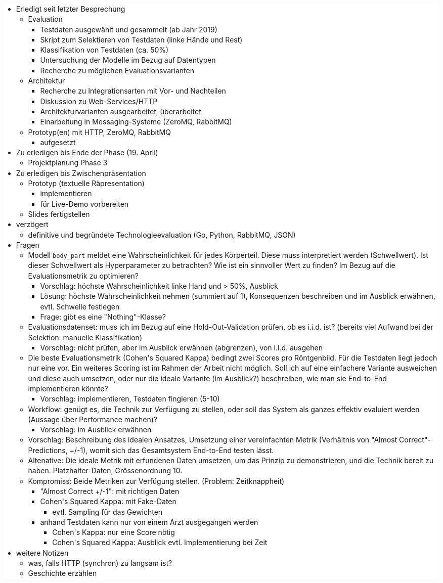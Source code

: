 - Erledigt seit letzter Besprechung
    - Evaluation
        - Testdaten ausgewählt und gesammelt (ab Jahr 2019)
        - Skript zum Selektieren von Testdaten (linke Hände und Rest)
        - Klassifikation von Testdaten (ca. 50%)
        - Untersuchung der Modelle im Bezug auf Datentypen
        - Recherche zu möglichen Evaluationsvarianten
    - Architektur
        - Recherche zu Integrationsarten mit Vor- und Nachteilen
        - Diskussion zu Web-Services/HTTP
        - Architekturvarianten ausgearbeitet, überarbeitet
        - Einarbeitung in Messaging-Systeme (ZeroMQ, RabbitMQ)
    - Prototyp(en) mit HTTP, ZeroMQ, RabbitMQ
        - aufgesetzt
- Zu erledigen bis Ende der Phase (19. April)
    - Projektplanung Phase 3
- Zu erledigen bis Zwischenpräsentation
    - Prototyp (textuelle Räpresentation)
        - implementieren
        - für Live-Demo vorbereiten
    - Slides fertigstellen
- verzögert
    - definitive und begründete Technologieevaluation (Go, Python, RabbitMQ, JSON)
- Fragen
    - Modell `body_part` meldet eine Wahrscheinlichkeit für jedes Körperteil.
      Diese muss interpretiert werden (Schwellwert). Ist dieser Schwellwert als
      Hyperparameter zu betrachten? Wie ist ein sinnvoller Wert zu finden? Im
      Bezug auf die Evaluationsmetrik zu optimieren?
        - Vorschlag: höchste Wahrscheinlichkeit linke Hand und > 50%, Ausblick
        - Lösung: höchste Wahrscheinlichkeit nehmen (summiert auf 1),
          Konsequenzen beschreiben und im Ausblick erwähnen, evtl. Schwelle
          festlegen
        - Frage: gibt es eine "Nothing"-Klasse?
    - Evaluationsdatenset: muss ich im Bezug auf eine Hold-Out-Validation
      prüfen, ob es i.i.d. ist? (bereits viel Aufwand bei der Selektion:
      manuelle Klassifikation)
        - Vorschlag: nicht prüfen, aber im Ausblick erwähnen (abgrenzen), von i.i.d. ausgehen
    - Die beste Evaluationsmetrik (Cohen's Squared Kappa) bedingt zwei Scores
      pro Röntgenbild. Für die Testdaten liegt jedoch nur eine vor. Ein
      weiteres Scoring ist im Rahmen der Arbeit nicht möglich. Soll ich auf
      eine einfachere Variante ausweichen und diese auch umsetzen, oder nur die
      ideale Variante (im Ausblick?) beschreiben, wie man sie End-to-End
      implementieren könnte?
        - Vorschlag: implementieren, Testdaten fingieren (5-10)
    - Workflow: genügt es, die Technik zur Verfügung zu stellen, oder soll das
      System als ganzes effektiv evaluiert werden (Aussage über Performance
      machen)?
        - Vorschlag: im Ausblick erwähnen
    - Vorschlag: Beschreibung des idealen Ansatzes, Umsetzung einer
      vereinfachten Metrik (Verhältnis von "Almost Correct"-Predictions, +/-1),
      womit sich das Gesamtsystem End-to-End testen lässt.
    - Altenative: Die ideale Metrik mit erfundenen Daten umsetzen, um das
      Prinzip zu demonstrieren, und die Technik bereit zu haben.
      Platzhalter-Daten, Grössenordnung 10.
    - Kompromiss: Beide Metriken zur Verfügung stellen. (Problem: Zeitknappheit)
        - "Almost Correct +/-1": mit richtigen Daten
        - Cohen's Squared Kappa: mit Fake-Daten
            - evtl. Sampling für das Gewichten
        - anhand Testdaten kann nur von einem Arzt ausgegangen werden
             - Cohen's Kappa: nur eine Score nötig
             - Cohen's Squared Kappa: Ausblick evtl. Implementierung bei Zeit
- weitere Notizen
    - was, falls HTTP (synchron) zu langsam ist?
    - Geschichte erzählen